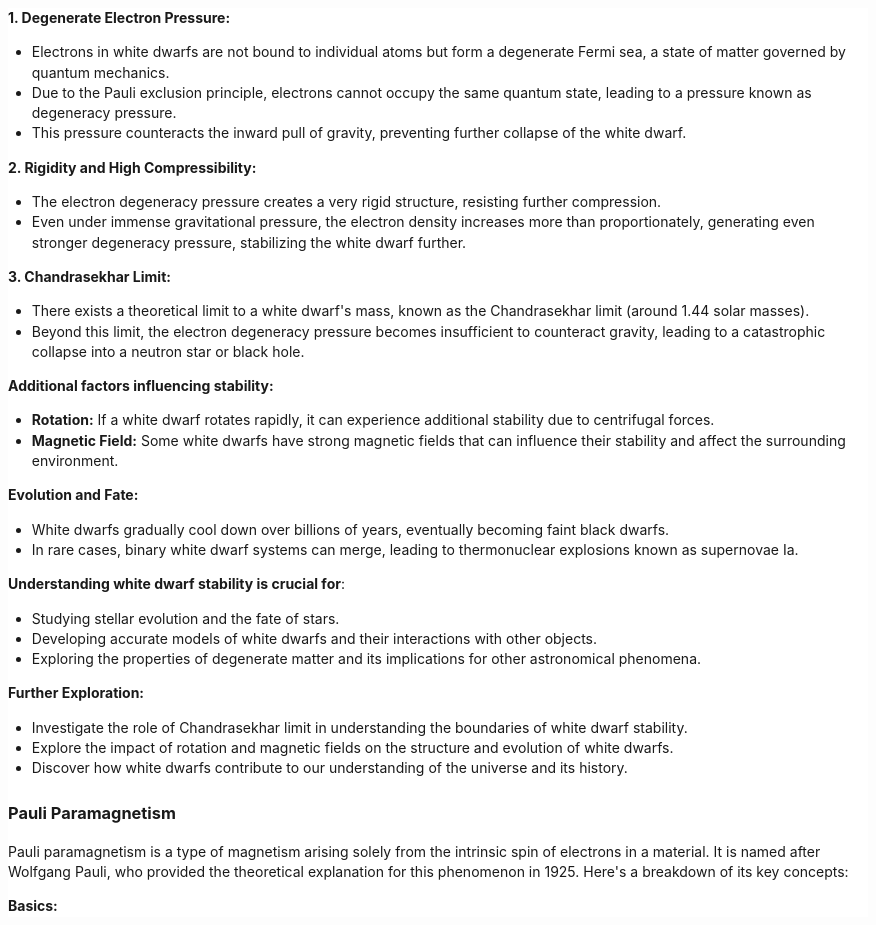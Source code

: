 **1. Degenerate Electron Pressure:**

- Electrons in white dwarfs are not bound to individual atoms but form a degenerate Fermi sea, a state of matter governed by quantum mechanics.
- Due to the Pauli exclusion principle, electrons cannot occupy the same quantum state, leading to a pressure known as degeneracy pressure.
- This pressure counteracts the inward pull of gravity, preventing further collapse of the white dwarf.

**2. Rigidity and High Compressibility:**

- The electron degeneracy pressure creates a very rigid structure, resisting further compression.
- Even under immense gravitational pressure, the electron density increases more than proportionately, generating even stronger degeneracy pressure, stabilizing the white dwarf further.

**3. Chandrasekhar Limit:**

- There exists a theoretical limit to a white dwarf's mass, known as the Chandrasekhar limit (around 1.44 solar masses).
- Beyond this limit, the electron degeneracy pressure becomes insufficient to counteract gravity, leading to a catastrophic collapse into a neutron star or black hole.

**Additional factors influencing stability:**

- **Rotation:** If a white dwarf rotates rapidly, it can experience additional stability due to centrifugal forces.
- **Magnetic Field:** Some white dwarfs have strong magnetic fields that can influence their stability and affect the surrounding environment.

**Evolution and Fate:**

- White dwarfs gradually cool down over billions of years, eventually becoming faint black dwarfs.
- In rare cases, binary white dwarf systems can merge, leading to thermonuclear explosions known as supernovae Ia.

**Understanding white dwarf stability is crucial for**:

- Studying stellar evolution and the fate of stars.
- Developing accurate models of white dwarfs and their interactions with other objects.
- Exploring the properties of degenerate matter and its implications for other astronomical phenomena.

**Further Exploration:**

- Investigate the role of Chandrasekhar limit in understanding the boundaries of white dwarf stability.
- Explore the impact of rotation and magnetic fields on the structure and evolution of white dwarfs.
- Discover how white dwarfs contribute to our understanding of the universe and its history.

### Pauli Paramagnetism

Pauli paramagnetism is a type of magnetism arising solely from the intrinsic spin of electrons in a material. It is named after Wolfgang Pauli, who provided the theoretical explanation for this phenomenon in 1925. Here's a breakdown of its key concepts:

**Basics:**
